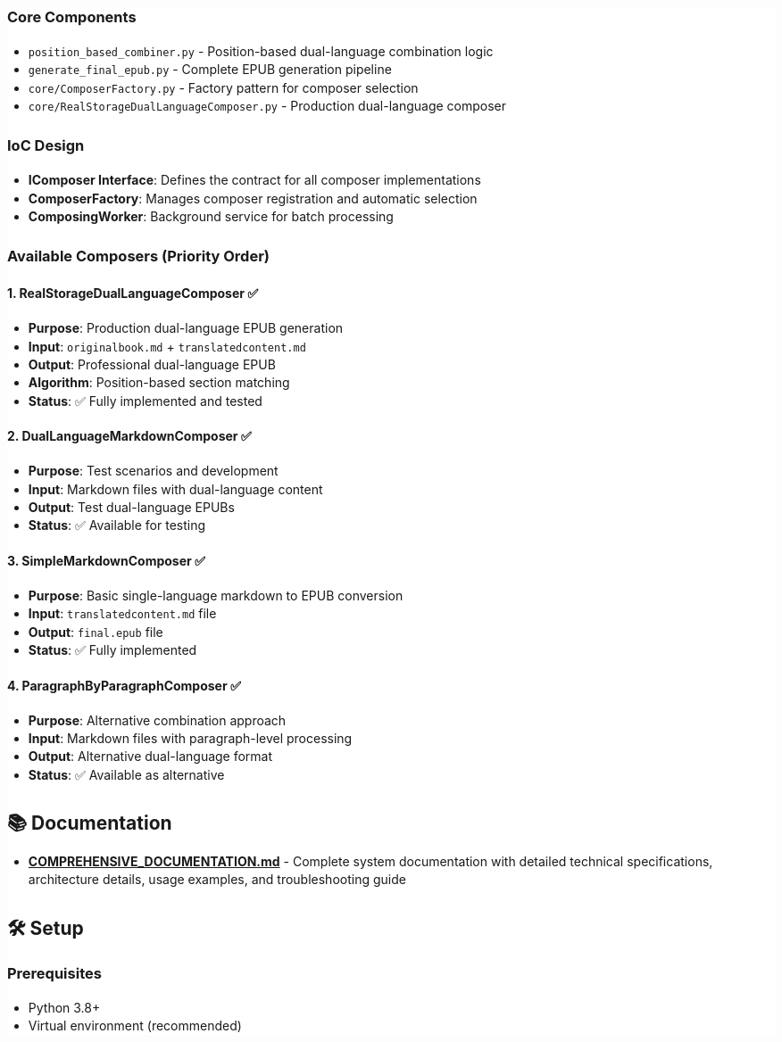 ### Core Components
- `position_based_combiner.py` - Position-based dual-language combination logic
- `generate_final_epub.py` - Complete EPUB generation pipeline
- `core/ComposerFactory.py` - Factory pattern for composer selection
- `core/RealStorageDualLanguageComposer.py` - Production dual-language composer

### IoC Design
- **IComposer Interface**: Defines the contract for all composer implementations
- **ComposerFactory**: Manages composer registration and automatic selection
- **ComposingWorker**: Background service for batch processing

### Available Composers (Priority Order)

#### 1. RealStorageDualLanguageComposer ✅
- **Purpose**: Production dual-language EPUB generation
- **Input**: `originalbook.md` + `translatedcontent.md`
- **Output**: Professional dual-language EPUB
- **Algorithm**: Position-based section matching
- **Status**: ✅ Fully implemented and tested

#### 2. DualLanguageMarkdownComposer ✅
- **Purpose**: Test scenarios and development
- **Input**: Markdown files with dual-language content
- **Output**: Test dual-language EPUBs
- **Status**: ✅ Available for testing

#### 3. SimpleMarkdownComposer ✅
- **Purpose**: Basic single-language markdown to EPUB conversion
- **Input**: `translatedcontent.md` file
- **Output**: `final.epub` file
- **Status**: ✅ Fully implemented

#### 4. ParagraphByParagraphComposer ✅
- **Purpose**: Alternative combination approach
- **Input**: Markdown files with paragraph-level processing
- **Output**: Alternative dual-language format
- **Status**: ✅ Available as alternative

## 📚 Documentation

- **[COMPREHENSIVE_DOCUMENTATION.md](COMPREHENSIVE_DOCUMENTATION.md)** - Complete system documentation with detailed technical specifications, architecture details, usage examples, and troubleshooting guide

## 🛠️ Setup

### Prerequisites
- Python 3.8+
- Virtual environment (recommended)
